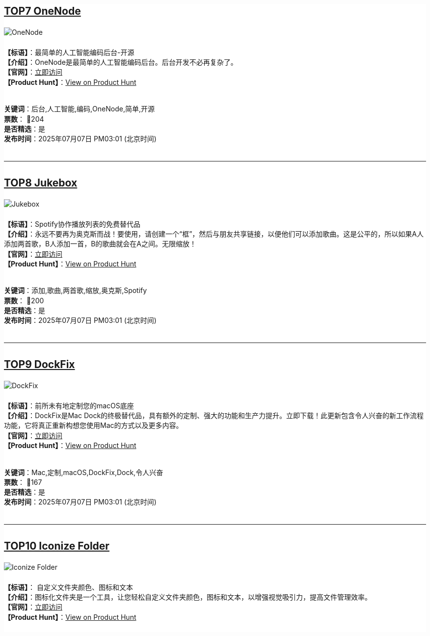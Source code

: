 
## [TOP7    OneNode](https://www.producthunt.com/products/onenode)
![OneNode](https://ph-files.imgix.net/51e68aa0-f2b2-4b01-84c4-f8a2867d4027.png?auto=format&fit=crop&frame=1&h=512&w=1024)<br /><br />
**【标语】**：最简单的人工智能编码后台-开源<br />
**【介绍】**：OneNode是最简单的人工智能编码后台。后台开发不必再复杂了。<br />
**【官网】**：[立即访问](https://www.producthunt.com/r/SX4SP3MJFFN27S)<br />
**【Product Hunt】**：[View on Product Hunt](https://www.producthunt.com/products/onenode)<br /><br />

**关键词**：后台,人工智能,编码,OneNode,简单,开源<br />
**票数**： 🔺204<br />
**是否精选**：是<br />
**发布时间**：2025年07月07日 PM03:01 (北京时间)<br /><br />

---

## [TOP8    Jukebox](https://www.producthunt.com/products/jukebox-6)
![Jukebox](https://ph-files.imgix.net/ada55e8c-4fce-4d29-aa07-949d22869a9d.png?auto=format&fit=crop&frame=1&h=512&w=1024)<br /><br />
**【标语】**：Spotify协作播放列表的免费替代品<br />
**【介绍】**：永远不要再为奥克斯而战！要使用，请创建一个“框”，然后与朋友共享链接，以便他们可以添加歌曲。这是公平的，所以如果A人添加两首歌，B人添加一首，B的歌曲就会在A之间。无限缩放！<br />
**【官网】**：[立即访问](https://www.producthunt.com/r/BZ76U67PFFQ5MQ)<br />
**【Product Hunt】**：[View on Product Hunt](https://www.producthunt.com/products/jukebox-6)<br /><br />

**关键词**：添加,歌曲,两首歌,缩放,奥克斯,Spotify<br />
**票数**： 🔺200<br />
**是否精选**：是<br />
**发布时间**：2025年07月07日 PM03:01 (北京时间)<br /><br />

---

## [TOP9    DockFix](https://www.producthunt.com/products/dockfix)
![DockFix](https://ph-files.imgix.net/d8014039-4310-4682-8b14-f6489bbc4152.webp?auto=format&fit=crop&frame=1&h=512&w=1024)<br /><br />
**【标语】**：前所未有地定制您的macOS底座<br />
**【介绍】**：DockFix是Mac Dock的终极替代品，具有额外的定制、强大的功能和生产力提升。立即下载！此更新包含令人兴奋的新工作流程功能，它将真正重新构想您使用Mac的方式以及更多内容。<br />
**【官网】**：[立即访问](https://www.producthunt.com/r/7N2F6CIMRU6CNM)<br />
**【Product Hunt】**：[View on Product Hunt](https://www.producthunt.com/products/dockfix)<br /><br />

**关键词**：Mac,定制,macOS,DockFix,Dock,令人兴奋<br />
**票数**： 🔺167<br />
**是否精选**：是<br />
**发布时间**：2025年07月07日 PM03:01 (北京时间)<br /><br />

---

## [TOP10    Iconize Folder](https://www.producthunt.com/products/iconize-folder)
![Iconize Folder](https://ph-files.imgix.net/e20e7ad3-68ec-4333-b93c-107cd0769661.png?auto=format&fit=crop&frame=1&h=512&w=1024)<br /><br />
**【标语】**： 自定义文件夹颜色、图标和文本<br />
**【介绍】**：图标化文件夹是一个工具，让您轻松自定义文件夹颜色，图标和文本，以增强视觉吸引力，提高文件管理效率。<br />
**【官网】**：[立即访问](https://www.producthunt.com/r/LWPZQYGRAFSEPH)<br />
**【Product Hunt】**：[View on Product Hunt](https://www.producthunt.com/products/iconize-folder)<br /><br />
